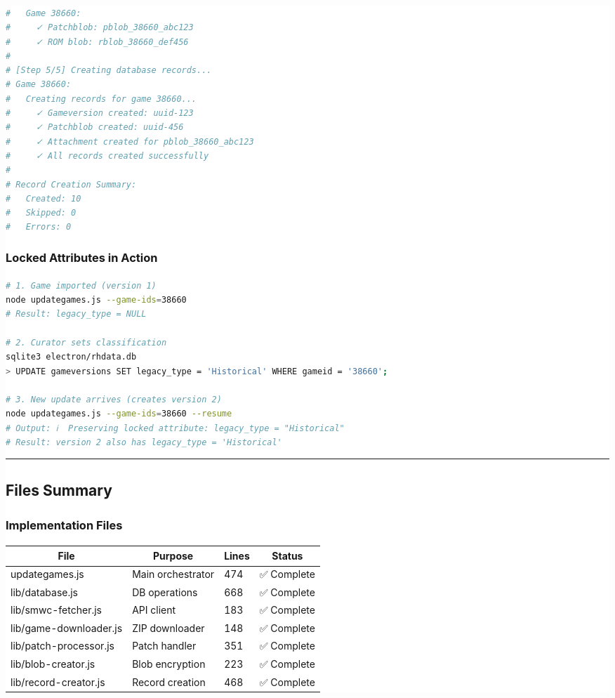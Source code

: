 ```bash
#   Game 38660:
#     ✓ Patchblob: pblob_38660_abc123
#     ✓ ROM blob: rblob_38660_def456
# 
# [Step 5/5] Creating database records...
# Game 38660:
#   Creating records for game 38660...
#     ✓ Gameversion created: uuid-123
#     ✓ Patchblob created: uuid-456
#     ✓ Attachment created for pblob_38660_abc123
#     ✓ All records created successfully
# 
# Record Creation Summary:
#   Created: 10
#   Skipped: 0
#   Errors: 0
```

### Locked Attributes in Action

```bash
# 1. Game imported (version 1)
node updategames.js --game-ids=38660
# Result: legacy_type = NULL

# 2. Curator sets classification
sqlite3 electron/rhdata.db
> UPDATE gameversions SET legacy_type = 'Historical' WHERE gameid = '38660';

# 3. New update arrives (creates version 2)
node updategames.js --game-ids=38660 --resume
# Output: ℹ️  Preserving locked attribute: legacy_type = "Historical"
# Result: version 2 also has legacy_type = 'Historical'
```

---

## Files Summary

### Implementation Files
| File | Purpose | Lines | Status |
|------|---------|-------|--------|
| updategames.js | Main orchestrator | 474 | ✅ Complete |
| lib/database.js | DB operations | 668 | ✅ Complete |
| lib/smwc-fetcher.js | API client | 183 | ✅ Complete |
| lib/game-downloader.js | ZIP downloader | 148 | ✅ Complete |
| lib/patch-processor.js | Patch handler | 351 | ✅ Complete |
| lib/blob-creator.js | Blob encryption | 223 | ✅ Complete |
| lib/record-creator.js | Record creation | 468 | ✅ Complete |
